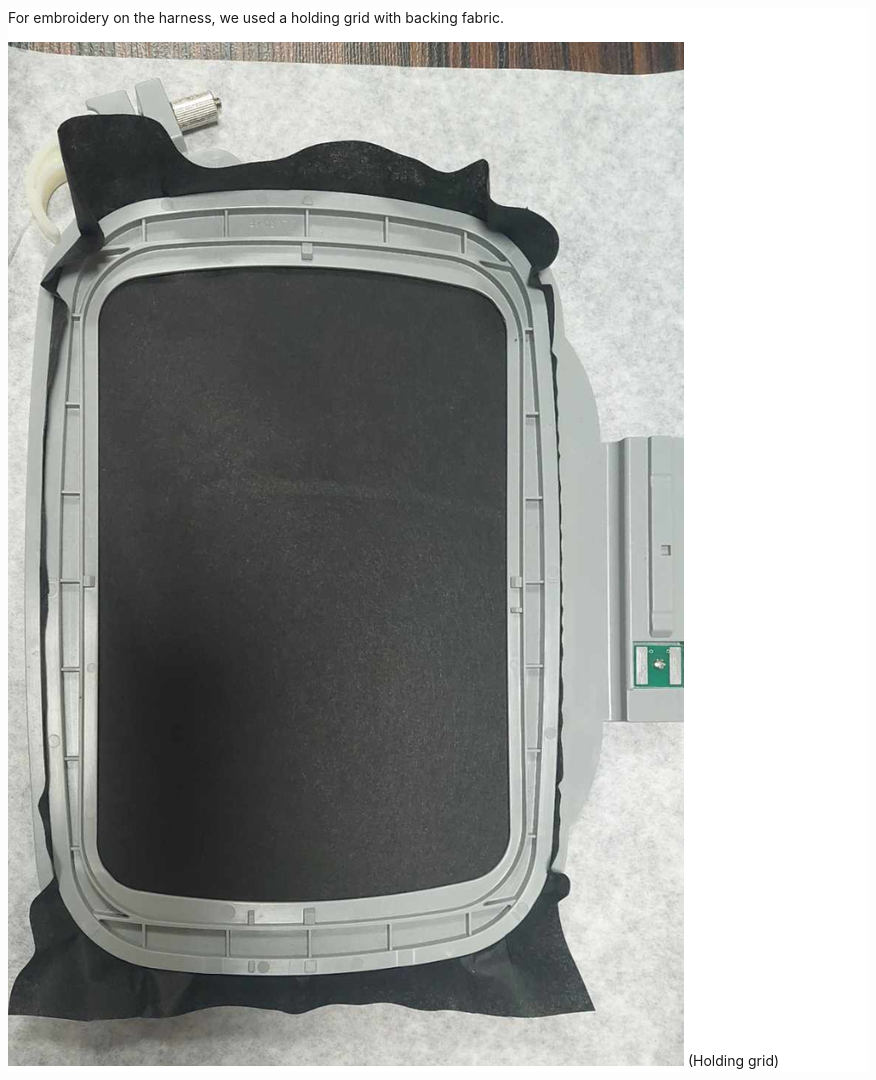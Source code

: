 For embroidery on the harness, we used a holding grid with backing fabric.

![Holding Grid](fotky/image-20240129-005516.png)
(Holding grid)
